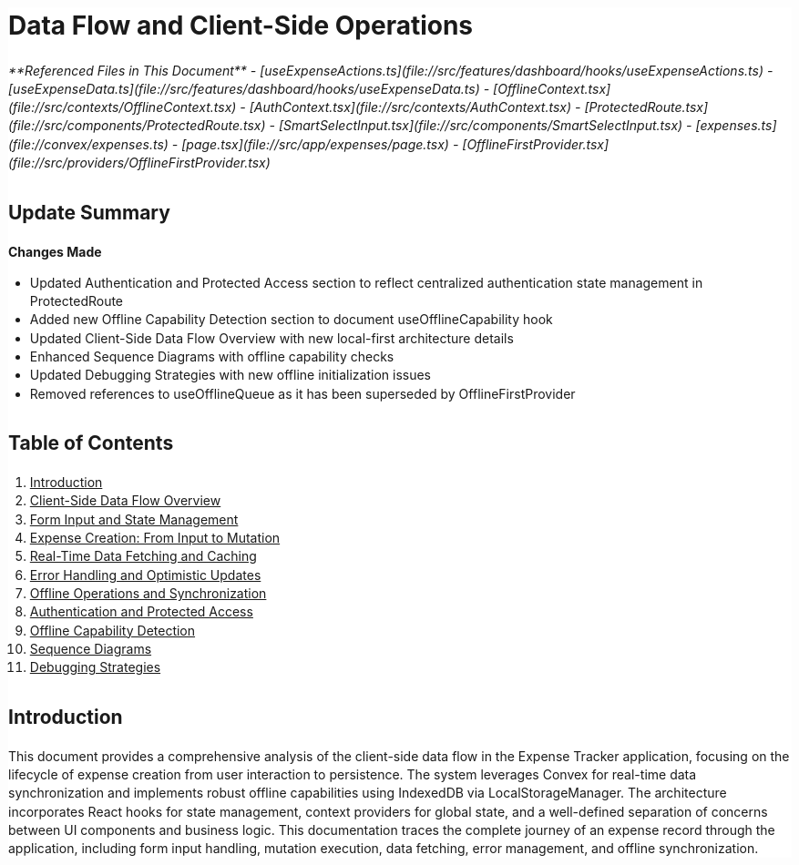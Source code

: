 # Data Flow and Client-Side Operations

<cite>
**Referenced Files in This Document**   
- [useExpenseActions.ts](file://src/features/dashboard/hooks/useExpenseActions.ts)
- [useExpenseData.ts](file://src/features/dashboard/hooks/useExpenseData.ts)
- [OfflineContext.tsx](file://src/contexts/OfflineContext.tsx)
- [AuthContext.tsx](file://src/contexts/AuthContext.tsx)
- [ProtectedRoute.tsx](file://src/components/ProtectedRoute.tsx)
- [SmartSelectInput.tsx](file://src/components/SmartSelectInput.tsx)
- [expenses.ts](file://convex/expenses.ts)
- [page.tsx](file://src/app/expenses/page.tsx)
- [OfflineFirstProvider.tsx](file://src/providers/OfflineFirstProvider.tsx)
</cite>

## Update Summary
**Changes Made**   
- Updated Authentication and Protected Access section to reflect centralized authentication state management in ProtectedRoute
- Added new Offline Capability Detection section to document useOfflineCapability hook
- Updated Client-Side Data Flow Overview with new local-first architecture details
- Enhanced Sequence Diagrams with offline capability checks
- Updated Debugging Strategies with new offline initialization issues
- Removed references to useOfflineQueue as it has been superseded by OfflineFirstProvider

## Table of Contents
1. [Introduction](#introduction)
2. [Client-Side Data Flow Overview](#client-side-data-flow-overview)
3. [Form Input and State Management](#form-input-and-state-management)
4. [Expense Creation: From Input to Mutation](#expense-create-from-input-to-mutation)
5. [Real-Time Data Fetching and Caching](#real-time-data-fetching-and-caching)
6. [Error Handling and Optimistic Updates](#error-handling-and-optimistic-updates)
7. [Offline Operations and Synchronization](#offline-operations-and-synchronization)
8. [Authentication and Protected Access](#authentication-and-protected-access)
9. [Offline Capability Detection](#offline-capability-detection)
10. [Sequence Diagrams](#sequence-diagrams)
11. [Debugging Strategies](#debugging-strategies)

## Introduction
This document provides a comprehensive analysis of the client-side data flow in the Expense Tracker application, focusing on the lifecycle of expense creation from user interaction to persistence. The system leverages Convex for real-time data synchronization and implements robust offline capabilities using IndexedDB via LocalStorageManager. The architecture incorporates React hooks for state management, context providers for global state, and a well-defined separation of concerns between UI components and business logic. This documentation traces the complete journey of an expense record through the application, including form input handling, mutation execution, data fetching, error management, and offline synchronization.
